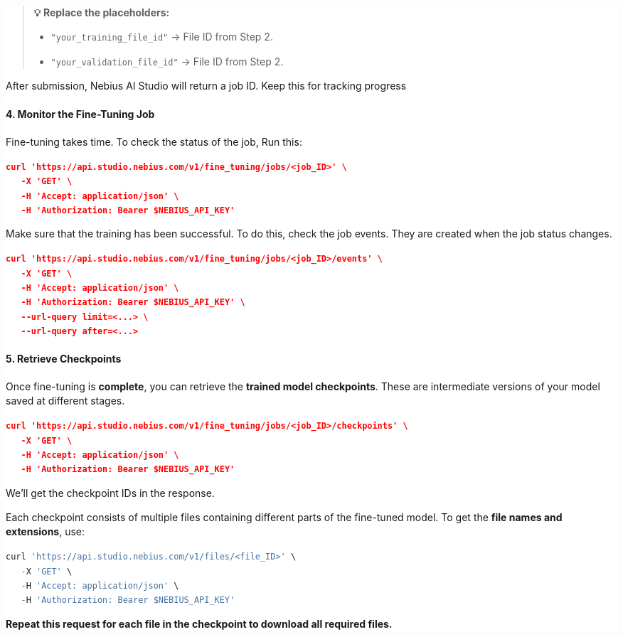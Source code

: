 > **💡 Replace the placeholders:**
> 
> * `"your_training_file_id"` → File ID from Step 2.
>     
> * `"your_validation_file_id"` → File ID from Step 2.
>     

After submission, Nebius AI Studio will return a job ID. Keep this for tracking progress

#### 4\. Monitor the Fine-Tuning Job

Fine-tuning takes time. To check the status of the job, Run this:

```json
curl 'https://api.studio.nebius.com/v1/fine_tuning/jobs/<job_ID>' \
   -X 'GET' \
   -H 'Accept: application/json' \
   -H 'Authorization: Bearer $NEBIUS_API_KEY'
```

Make sure that the training has been successful. To do this, check the job events. They are created when the job status changes.

```json
curl 'https://api.studio.nebius.com/v1/fine_tuning/jobs/<job_ID>/events' \
   -X 'GET' \
   -H 'Accept: application/json' \
   -H 'Authorization: Bearer $NEBIUS_API_KEY' \
   --url-query limit=<...> \
   --url-query after=<...>
```

#### 5\. Retrieve Checkpoints

Once fine-tuning is **complete**, you can retrieve the **trained model checkpoints**. These are intermediate versions of your model saved at different stages.

```json
curl 'https://api.studio.nebius.com/v1/fine_tuning/jobs/<job_ID>/checkpoints' \
   -X 'GET' \
   -H 'Accept: application/json' \
   -H 'Authorization: Bearer $NEBIUS_API_KEY'
```

We’ll get the checkpoint IDs in the response.

Each checkpoint consists of multiple files containing different parts of the fine-tuned model. To get the **file names and extensions**, use:

```python
curl 'https://api.studio.nebius.com/v1/files/<file_ID>' \
   -X 'GET' \
   -H 'Accept: application/json' \
   -H 'Authorization: Bearer $NEBIUS_API_KEY'
```

**Repeat this request for each file in the checkpoint to download all required files.**
